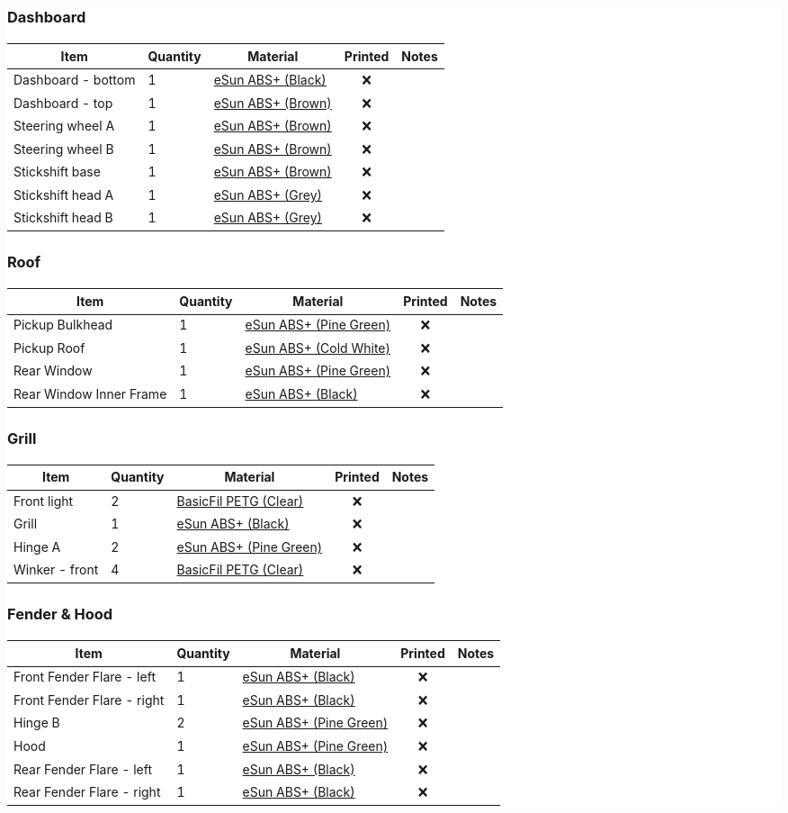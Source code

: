 ### Dashboard

| Item               | Quantity | Material                                                | Printed | Notes |
| ------------------ | -------- | ------------------------------------------------------- | :-----: | ----- |
| Dashboard - bottom | 1        | [eSun ABS+ (Black)](printer-filament.md#esun-abs-black) |   :x:   |       |
| Dashboard - top    | 1        | [eSun ABS+ (Brown)](printer-filament.md#esun-abs-brown) |   :x:   |       |
| Steering wheel A   | 1        | [eSun ABS+ (Brown)](printer-filament.md#esun-abs-brown) |   :x:   |       |
| Steering wheel B   | 1        | [eSun ABS+ (Brown)](printer-filament.md#esun-abs-brown) |   :x:   |       |
| Stickshift base    | 1        | [eSun ABS+ (Brown)](printer-filament.md#esun-abs-brown) |   :x:   |       |
| Stickshift head A  | 1        | [eSun ABS+ (Grey)](printer-filament.md#esun-abs-grey)   |   :x:   |       |
| Stickshift head B  | 1        | [eSun ABS+ (Grey)](printer-filament.md#esun-abs-grey)   |   :x:   |       |

### Roof

| Item                    | Quantity | Material                                                          | Printed | Notes |
| ----------------------- | -------- | ----------------------------------------------------------------- | :-----: | ----- |
| Pickup Bulkhead         | 1        | [eSun ABS+ (Pine Green)](printer-filament.md#esun-abs-pine-green) |   :x:   |       |
| Pickup Roof             | 1        | [eSun ABS+ (Cold White)](printer-filament.md#esun-abs-cold-white) |   :x:   |       |
| Rear Window             | 1        | [eSun ABS+ (Pine Green)](printer-filament.md#esun-abs-pine-green) |   :x:   |       |
| Rear Window Inner Frame | 1        | [eSun ABS+ (Black)](printer-filament.md#esun-abs-black)           |   :x:   |       |

### Grill

| Item           | Quantity | Material                                                          | Printed | Notes |
| -------------- | -------- | ----------------------------------------------------------------- | :-----: | ----- |
| Front light    | 2        | [BasicFil PETG (Clear)](printer-filament.md#basicfil-petg-clear)  |   :x:   |       |
| Grill          | 1        | [eSun ABS+ (Black)](printer-filament.md#esun-abs-black)           |   :x:   |       |
| Hinge A        | 2        | [eSun ABS+ (Pine Green)](printer-filament.md#esun-abs-pine-green) |   :x:   |       |
| Winker - front | 4        | [BasicFil PETG (Clear)](printer-filament.md#basicfil-petg-clear)  |   :x:   |       |

### Fender & Hood

| Item                       | Quantity | Material                                                          | Printed | Notes |
| -------------------------- | -------- | ----------------------------------------------------------------- | :-----: | ----- |
| Front Fender Flare - left  | 1        | [eSun ABS+ (Black)](printer-filament.md#esun-abs-black)           |   :x:   |       |
| Front Fender Flare - right | 1        | [eSun ABS+ (Black)](printer-filament.md#esun-abs-black)           |   :x:   |       |
| Hinge B                    | 2        | [eSun ABS+ (Pine Green)](printer-filament.md#esun-abs-pine-green) |   :x:   |       |
| Hood                       | 1        | [eSun ABS+ (Pine Green)](printer-filament.md#esun-abs-pine-green) |   :x:   |       |
| Rear Fender Flare - left   | 1        | [eSun ABS+ (Black)](printer-filament.md#esun-abs-black)           |   :x:   |       |
| Rear Fender Flare - right  | 1        | [eSun ABS+ (Black)](printer-filament.md#esun-abs-black)           |   :x:   |       |
